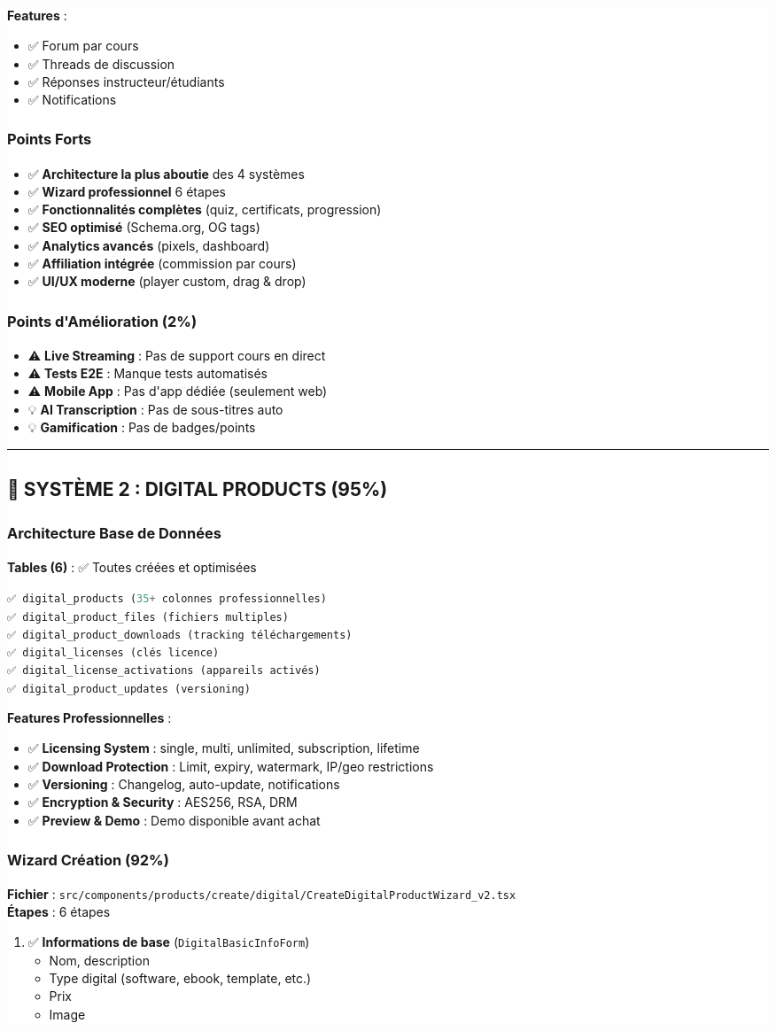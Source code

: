 **Features** :
- ✅ Forum par cours
- ✅ Threads de discussion
- ✅ Réponses instructeur/étudiants
- ✅ Notifications

### Points Forts
- ✅ **Architecture la plus aboutie** des 4 systèmes
- ✅ **Wizard professionnel** 6 étapes
- ✅ **Fonctionnalités complètes** (quiz, certificats, progression)
- ✅ **SEO optimisé** (Schema.org, OG tags)
- ✅ **Analytics avancés** (pixels, dashboard)
- ✅ **Affiliation intégrée** (commission par cours)
- ✅ **UI/UX moderne** (player custom, drag & drop)

### Points d'Amélioration (2%)
- ⚠️ **Live Streaming** : Pas de support cours en direct
- ⚠️ **Tests E2E** : Manque tests automatisés
- ⚠️ **Mobile App** : Pas d'app dédiée (seulement web)
- 💡 **AI Transcription** : Pas de sous-titres auto
- 💡 **Gamification** : Pas de badges/points

---

## 💾 SYSTÈME 2 : DIGITAL PRODUCTS (95%)

### Architecture Base de Données
**Tables (6)** : ✅ Toutes créées et optimisées
```sql
✅ digital_products (35+ colonnes professionnelles)
✅ digital_product_files (fichiers multiples)
✅ digital_product_downloads (tracking téléchargements)
✅ digital_licenses (clés licence)
✅ digital_license_activations (appareils activés)
✅ digital_product_updates (versioning)
```

**Features Professionnelles** :
- ✅ **Licensing System** : single, multi, unlimited, subscription, lifetime
- ✅ **Download Protection** : Limit, expiry, watermark, IP/geo restrictions
- ✅ **Versioning** : Changelog, auto-update, notifications
- ✅ **Encryption & Security** : AES256, RSA, DRM
- ✅ **Preview & Demo** : Demo disponible avant achat

### Wizard Création (92%)
**Fichier** : `src/components/products/create/digital/CreateDigitalProductWizard_v2.tsx`  
**Étapes** : 6 étapes

1. ✅ **Informations de base** (`DigitalBasicInfoForm`)
   - Nom, description
   - Type digital (software, ebook, template, etc.)
   - Prix
   - Image
